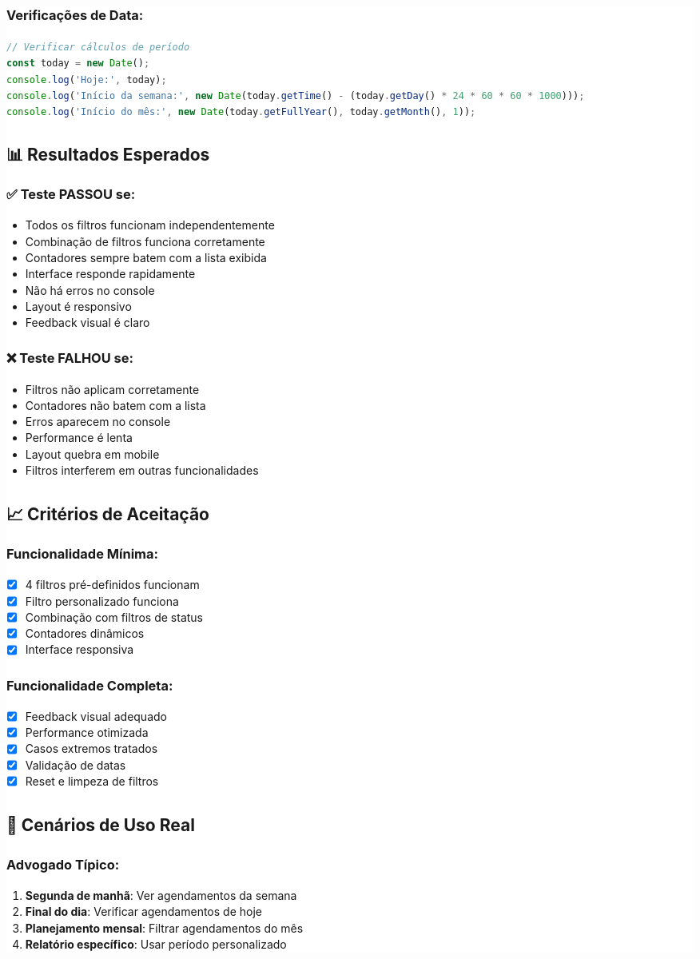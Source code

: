 ### Verificações de Data:
```javascript
// Verificar cálculos de período
const today = new Date();
console.log('Hoje:', today);
console.log('Início da semana:', new Date(today.getTime() - (today.getDay() * 24 * 60 * 60 * 1000)));
console.log('Início do mês:', new Date(today.getFullYear(), today.getMonth(), 1));
```

## 📊 Resultados Esperados

### ✅ Teste PASSOU se:
- Todos os filtros funcionam independentemente
- Combinação de filtros funciona corretamente
- Contadores sempre batem com a lista exibida
- Interface responde rapidamente
- Não há erros no console
- Layout é responsivo
- Feedback visual é claro

### ❌ Teste FALHOU se:
- Filtros não aplicam corretamente
- Contadores não batem com a lista
- Erros aparecem no console
- Performance é lenta
- Layout quebra em mobile
- Filtros interferem em outras funcionalidades

## 📈 Critérios de Aceitação

### Funcionalidade Mínima:
- [x] 4 filtros pré-definidos funcionam
- [x] Filtro personalizado funciona
- [x] Combinação com filtros de status
- [x] Contadores dinâmicos
- [x] Interface responsiva

### Funcionalidade Completa:
- [x] Feedback visual adequado
- [x] Performance otimizada
- [x] Casos extremos tratados
- [x] Validação de datas
- [x] Reset e limpeza de filtros

## 🎯 Cenários de Uso Real

### Advogado Típico:
1. **Segunda de manhã**: Ver agendamentos da semana
2. **Final do dia**: Verificar agendamentos de hoje
3. **Planejamento mensal**: Filtrar agendamentos do mês
4. **Relatório específico**: Usar período personalizado
